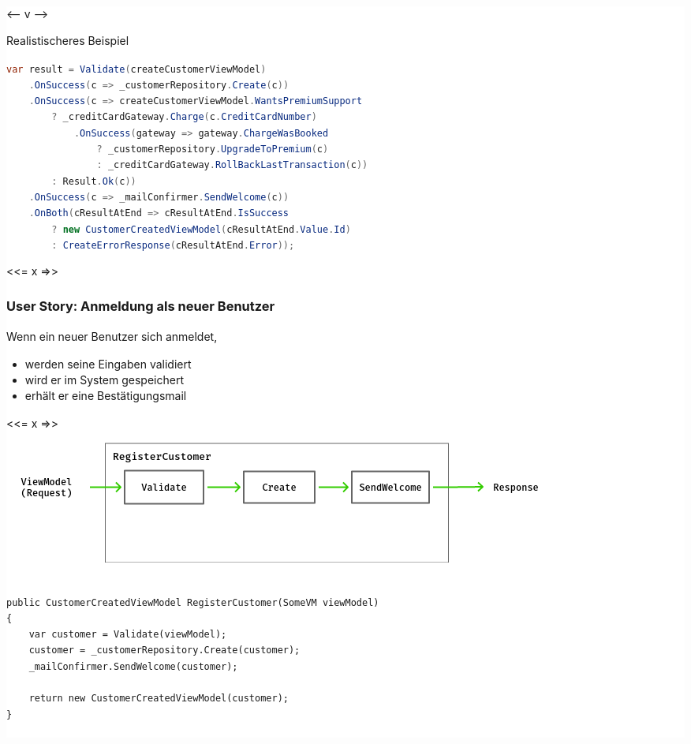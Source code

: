 <-- v -->

Realistischeres Beispiel

``` csharp
var result = Validate(createCustomerViewModel)
    .OnSuccess(c => _customerRepository.Create(c))
    .OnSuccess(c => createCustomerViewModel.WantsPremiumSupport
        ? _creditCardGateway.Charge(c.CreditCardNumber)
            .OnSuccess(gateway => gateway.ChargeWasBooked
                ? _customerRepository.UpgradeToPremium(c)
                : _creditCardGateway.RollBackLastTransaction(c))
        : Result.Ok(c))
    .OnSuccess(c => _mailConfirmer.SendWelcome(c))
    .OnBoth(cResultAtEnd => cResultAtEnd.IsSuccess
        ? new CustomerCreatedViewModel(cResultAtEnd.Value.Id)
        : CreateErrorResponse(cResultAtEnd.Error));
```

<<= x =>>

### User Story: Anmeldung als neuer Benutzer
Wenn ein neuer Benutzer sich anmeldet,
- werden seine Eingaben validiert
- wird er im System gespeichert
- erh&auml;lt er eine Best&auml;tigungsmail

<<= x =>>

![noborder-fixed](resources/dataflow-00.png)

<pre>
<code data-noescape data-trim class="lang-csharp hljs">
<span class="my-semi-hide-always fragment" data-fragment-index="1">public CustomerCreatedViewModel RegisterCustomer(SomeVM viewModel)</span>
<span class="my-semi-hide-always fragment" data-fragment-index="1">{</span>
    var customer = Validate(viewModel);
    customer = _customerRepository.Create(customer);
    _mailConfirmer.SendWelcome(customer);

    <span class="my-semi-hide-always fragment" data-fragment-index="1">return new CustomerCreatedViewModel(customer);</span>
<span class="my-semi-hide-always fragment" data-fragment-index="1">}</span>    
</code>
</pre>
